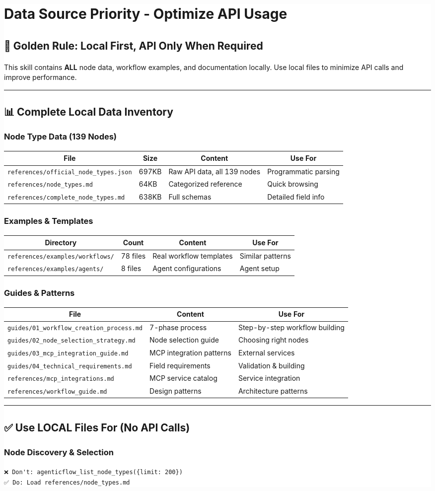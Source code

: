 # Data Source Priority - Optimize API Usage

## 🎯 Golden Rule: Local First, API Only When Required

This skill contains **ALL** node data, workflow examples, and documentation locally. Use local files to minimize API calls and improve performance.

---

## 📊 Complete Local Data Inventory

### Node Type Data (139 Nodes)

| File | Size | Content | Use For |
|------|------|---------|---------|
| `references/official_node_types.json` | 697KB | Raw API data, all 139 nodes | Programmatic parsing |
| `references/node_types.md` | 64KB | Categorized reference | Quick browsing |
| `references/complete_node_types.md` | 638KB | Full schemas | Detailed field info |

### Examples & Templates

| Directory | Count | Content | Use For |
|-----------|-------|---------|---------|
| `references/examples/workflows/` | 78 files | Real workflow templates | Similar patterns |
| `references/examples/agents/` | 8 files | Agent configurations | Agent setup |

### Guides & Patterns

| File | Content | Use For |
|------|---------|---------|
| `guides/01_workflow_creation_process.md` | 7-phase process | Step-by-step workflow building |
| `guides/02_node_selection_strategy.md` | Node selection guide | Choosing right nodes |
| `guides/03_mcp_integration_guide.md` | MCP integration patterns | External services |
| `guides/04_technical_requirements.md` | Field requirements | Validation & building |
| `references/mcp_integrations.md` | MCP service catalog | Service integration |
| `references/workflow_guide.md` | Design patterns | Architecture patterns |

---

## ✅ Use LOCAL Files For (No API Calls)

### Node Discovery & Selection
```
❌ Don't: agenticflow_list_node_types({limit: 200})
✅ Do: Load references/node_types.md
```
